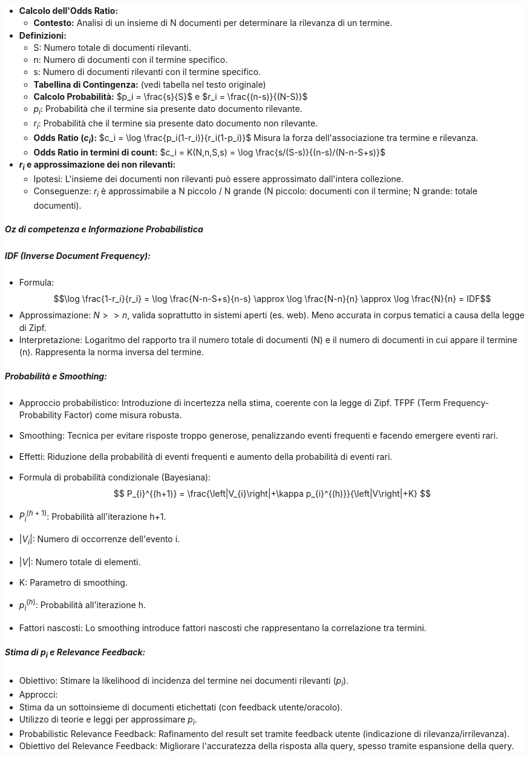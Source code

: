 * **Calcolo dell'Odds Ratio:**
	* **Contesto:** Analisi di un insieme di N documenti per determinare la rilevanza di un termine.
* **Definizioni:**
	* S: Numero totale di documenti rilevanti.
	* n: Numero di documenti con il termine specifico.
	* s: Numero di documenti rilevanti con il termine specifico.
	* **Tabellina di Contingenza:** (vedi tabella nel testo originale)
	* **Calcolo Probabilità:** $p_i = \frac{s}{S}$ e $r_i = \frac{(n-s)}{(N-S)}$
	* $p_i$: Probabilità che il termine sia presente dato documento rilevante.
	* $r_i$: Probabilità che il termine sia presente dato documento non rilevante.
	* **Odds Ratio ($c_i$):** $c_i = \log \frac{p_i(1-r_i)}{r_i(1-p_i)}$ Misura la forza dell'associazione tra termine e rilevanza.
	* **Odds Ratio in termini di count:** $c_i = K(N,n,S,s) = \log \frac{s/(S-s)}{(n-s)/(N-n-S+s)}$
* **$r_i$ e approssimazione dei non rilevanti:**
	* Ipotesi: L'insieme dei documenti non rilevanti può essere approssimato dall'intera collezione.
	* Conseguenze: $r_i$ è approssimabile a N piccolo / N grande (N piccolo: documenti con il termine; N grande: totale documenti).

##### Oz di competenza e Informazione Probabilistica

##### IDF (Inverse Document Frequency):

* Formula: $$\log \frac{1-r_i}{r_i} = \log \frac{N-n-S+s}{n-s} \approx \log \frac{N-n}{n} \approx \log \frac{N}{n} = IDF$$
* Approssimazione: $N >> n$, valida soprattutto in sistemi aperti (es. web). Meno accurata in corpus tematici a causa della legge di Zipf.
* Interpretazione: Logaritmo del rapporto tra il numero totale di documenti (N) e il numero di documenti in cui appare il termine (n). Rappresenta la norma inversa del termine.

##### Probabilità e Smoothing:

* Approccio probabilistico: Introduzione di incertezza nella stima, coerente con la legge di Zipf. TFPF (Term Frequency-Probability Factor) come misura robusta.
* Smoothing: Tecnica per evitare risposte troppo generose, penalizzando eventi frequenti e facendo emergere eventi rari.

* Effetti: Riduzione della probabilità di eventi frequenti e aumento della probabilità di eventi rari.
* Formula di probabilità condizionale (Bayesiana): $$ P_{i}^{(h+1)} = \frac{\left|V_{i}\right|+\kappa p_{i}^{(h)}}{\left|V\right|+K} $$
* $P_i^{(h+1)}$: Probabilità all'iterazione h+1.
* $|V_i|$: Numero di occorrenze dell'evento i.
* $|V|$: Numero totale di elementi.
* K: Parametro di smoothing.
* $p_i^{(h)}$: Probabilità all'iterazione h.
* Fattori nascosti: Lo smoothing introduce fattori nascosti che rappresentano la correlazione tra termini.

##### Stima di $p_i$ e Relevance Feedback:

* Obiettivo: Stimare la likelihood di incidenza del termine nei documenti rilevanti ($p_i$).
* Approcci:
* Stima da un sottoinsieme di documenti etichettati (con feedback utente/oracolo).
* Utilizzo di teorie e leggi per approssimare $p_i$.
* Probabilistic Relevance Feedback: Rafinamento del result set tramite feedback utente (indicazione di rilevanza/irrilevanza).
* Obiettivo del Relevance Feedback: Migliorare l'accuratezza della risposta alla query, spesso tramite espansione della query.
